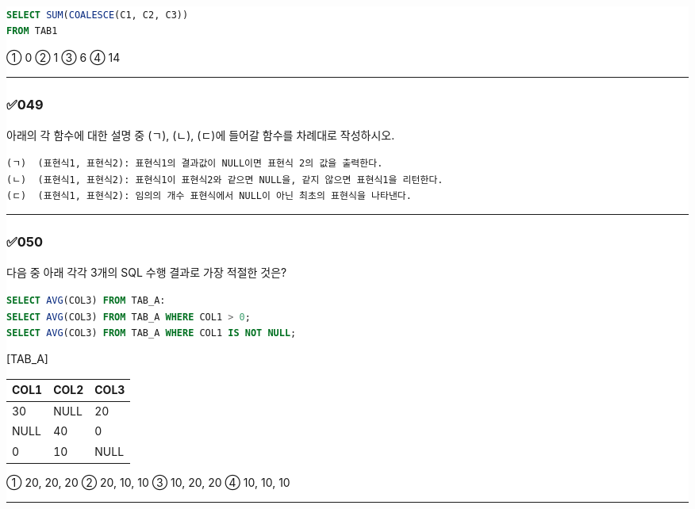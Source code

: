 
```sql
SELECT SUM(COALESCE(C1, C2, C3))
FROM TAB1
```

① 0
② 1
③ 6
④ 14




---

### ✅049

아래의 각 함수에 대한 설명 중 (ㄱ), (ㄴ), (ㄷ)에 들어갈 함수를 차례대로 작성하시오.

```
(ㄱ)  (표현식1, 표현식2): 표현식1의 결과값이 NULL이면 표현식 2의 값을 출력한다.
(ㄴ)  (표현식1, 표현식2): 표현식1이 표현식2와 같으면 NULL을, 같지 않으면 표현식1을 리턴한다.
(ㄷ)  (표현식1, 표현식2): 임의의 개수 표현식에서 NULL이 아닌 최초의 표현식을 나타낸다.
```


---

### ✅050

다음 중 아래 각각 3개의 SQL 수행 결과로 가장 적절한 것은?

```sql
SELECT AVG(COL3) FROM TAB_A:
SELECT AVG(COL3) FROM TAB_A WHERE COL1 > 0;
SELECT AVG(COL3) FROM TAB_A WHERE COL1 IS NOT NULL;
```
[TAB_A] 

|COL1 | COL2 | COL3|
|-|-|-|
|30|NULL|20|
|NULL|40|0|
|0|10|NULL|

① 20, 20, 20
② 20, 10, 10
③ 10, 20, 20
④ 10, 10, 10


 


---
